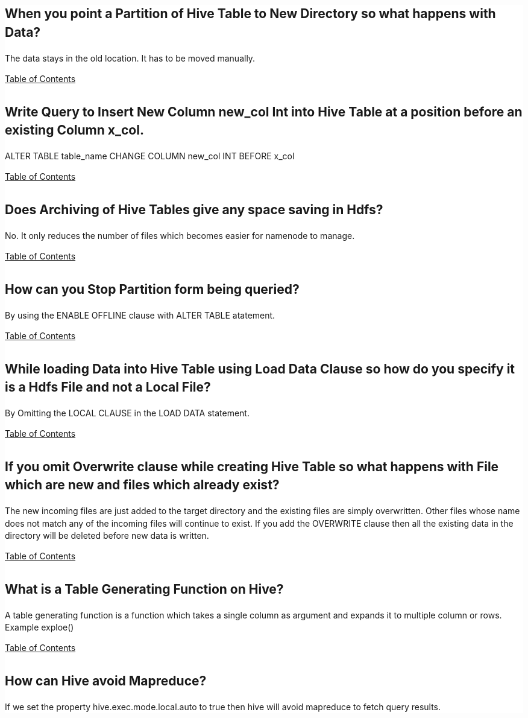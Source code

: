 ## When you point a Partition of Hive Table to New Directory so what happens with Data?
The data stays in the old location. It has to be moved manually.

[Table of Contents](#Apache-Hive)

## Write Query to Insert New Column new_col Int into  Hive Table at a position before an existing Column x_col.
ALTER TABLE table_name CHANGE COLUMN new_col  INT BEFORE x_col

[Table of Contents](#Apache-Hive)

## Does Archiving of Hive Tables give any space saving in Hdfs?
No. It only reduces the number of files which becomes easier for namenode to manage.

[Table of Contents](#Apache-Hive)

## How can you Stop Partition form being queried?
By using the ENABLE OFFLINE clause with ALTER TABLE atatement.

[Table of Contents](#Apache-Hive)

## While loading Data into Hive Table using Load Data Clause so how do you specify it is a Hdfs File and not a Local File?
By Omitting the LOCAL CLAUSE in the LOAD DATA statement.

[Table of Contents](#Apache-Hive)

## If you omit Overwrite clause while creating Hive Table so what happens with File which are new and files which already exist?
The new incoming files are just added to the target directory and the existing files are simply overwritten. Other files whose name does not match any of the incoming files will continue to exist.
If you add the OVERWRITE clause then all the existing data in the directory will be deleted before new data is written.

[Table of Contents](#Apache-Hive)

## What is a Table Generating Function on Hive?
A table generating function is a function which takes a single column as argument and expands it to multiple column or rows. Example exploe()

[Table of Contents](#Apache-Hive)

## How can Hive avoid Mapreduce?
If we set the property hive.exec.mode.local.auto to true then hive will avoid mapreduce to fetch query results.
